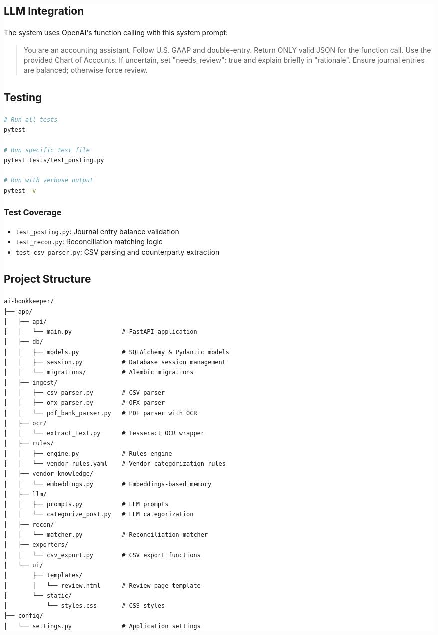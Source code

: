 ## LLM Integration

The system uses OpenAI's function calling with this system prompt:

> You are an accounting assistant. Follow U.S. GAAP and double-entry.
> Return ONLY valid JSON for the function call. Use the provided Chart of Accounts.
> If uncertain, set "needs_review": true and explain briefly in "rationale".
> Ensure journal entries are balanced; otherwise force review.

## Testing

```bash
# Run all tests
pytest

# Run specific test file
pytest tests/test_posting.py

# Run with verbose output
pytest -v
```

### Test Coverage

- `test_posting.py`: Journal entry balance validation
- `test_recon.py`: Reconciliation matching logic
- `test_csv_parser.py`: CSV parsing and counterparty extraction

## Project Structure

```
ai-bookkeeper/
├── app/
│   ├── api/
│   │   └── main.py              # FastAPI application
│   ├── db/
│   │   ├── models.py            # SQLAlchemy & Pydantic models
│   │   ├── session.py           # Database session management
│   │   └── migrations/          # Alembic migrations
│   ├── ingest/
│   │   ├── csv_parser.py        # CSV parser
│   │   ├── ofx_parser.py        # OFX parser
│   │   └── pdf_bank_parser.py   # PDF parser with OCR
│   ├── ocr/
│   │   └── extract_text.py      # Tesseract OCR wrapper
│   ├── rules/
│   │   ├── engine.py            # Rules engine
│   │   └── vendor_rules.yaml    # Vendor categorization rules
│   ├── vendor_knowledge/
│   │   └── embeddings.py        # Embeddings-based memory
│   ├── llm/
│   │   ├── prompts.py           # LLM prompts
│   │   └── categorize_post.py   # LLM categorization
│   ├── recon/
│   │   └── matcher.py           # Reconciliation matcher
│   ├── exporters/
│   │   └── csv_export.py        # CSV export functions
│   └── ui/
│       ├── templates/
│       │   └── review.html      # Review page template
│       └── static/
│           └── styles.css       # CSS styles
├── config/
│   └── settings.py              # Application settings
```
